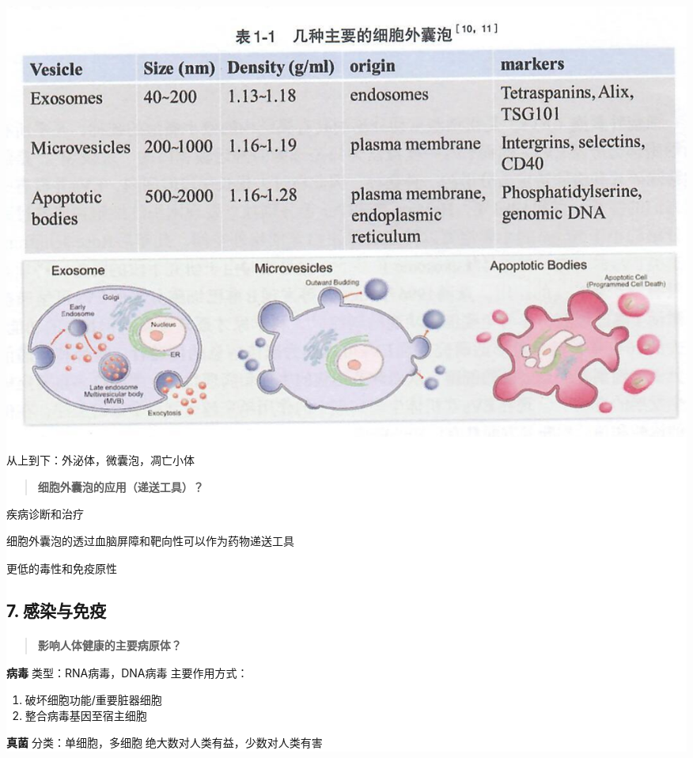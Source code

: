 <img src="Pictures/Biology_63.png">

从上到下：外泌体，微囊泡，凋亡小体



> **细胞外囊泡的应用（递送工具）？**

疾病诊断和治疗

细胞外囊泡的透过血脑屏障和靶向性可以作为药物递送工具

更低的毒性和免疫原性


## 7. 感染与免疫

> **影响人体健康的主要病原体？**

**病毒**
类型：RNA病毒，DNA病毒
主要作用方式：

1. 破坏细胞功能/重要脏器细胞
2. 整合病毒基因至宿主细胞

**真菌**
分类：单细胞，多细胞
绝大数对人类有益，少数对人类有害
